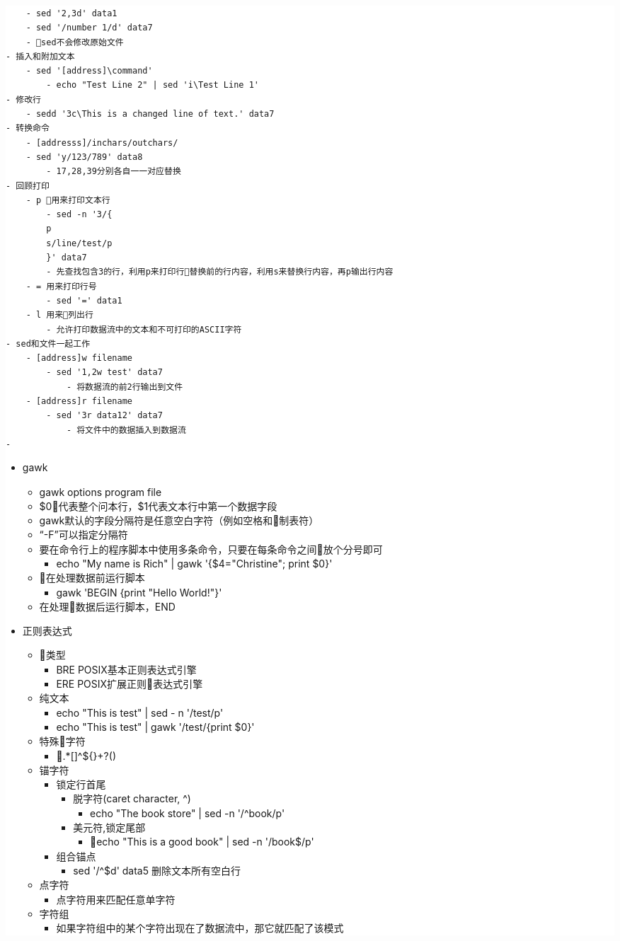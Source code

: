         - sed '2,3d' data1
        - sed '/number 1/d' data7
        - sed不会修改原始文件
    - 插入和附加文本
        - sed '[address]\command'
            - echo "Test Line 2" | sed 'i\Test Line 1'
    - 修改行
        - sedd '3c\This is a changed line of text.' data7
    - 转换命令
        - [addresss]/inchars/outchars/
        - sed 'y/123/789' data8
            - 17,28,39分别各自一一对应替换
    - 回顾打印
        - p 用来打印文本行
            - sed -n '3/{
            p
            s/line/test/p
            }' data7
            - 先查找包含3的行，利用p来打印行替换前的行内容，利用s来替换行内容，再p输出行内容
        - = 用来打印行号
            - sed '=' data1
        - l 用来列出行
            - 允许打印数据流中的文本和不可打印的ASCII字符
    - sed和文件一起工作
        - [address]w filename
            - sed '1,2w test' data7
                - 将数据流的前2行输出到文件
        - [address]r filename
            - sed '3r data12' data7
                - 将文件中的数据插入到数据流
    - 
    
- gawk
    - gawk options program file
    - $0代表整个问本行，$1代表文本行中第一个数据字段
    - gawk默认的字段分隔符是任意空白字符（例如空格和制表符）
    - “-F”可以指定分隔符
    - 要在命令行上的程序脚本中使用多条命令，只要在每条命令之间放个分号即可
        - echo "My name is Rich" | gawk '{$4="Christine"; print $0}'
    - 在处理数据前运行脚本
        - gawk 'BEGIN {print "Hello World!"}'
    - 在处理数据后运行脚本，END

- 正则表达式
    - 类型
        - BRE POSIX基本正则表达式引擎
        - ERE POSIX扩展正则表达式引擎
    - 纯文本
        - echo "This is test" | sed - n '/test/p'
        - echo "This is test" | gawk '/test/{print $0}'
    - 特殊字符
        - .*[]^${}+?()
    - 锚字符
        - 锁定行首尾
            - 脱字符(caret character, ^)
                - echo "The book store" | sed -n '/^book/p'
            - 美元符,锁定尾部
                - echo "This is a good book" | sed -n '/book$/p'
        - 组合锚点
            - sed '/^$d' data5 删除文本所有空白行
    - 点字符
        - 点字符用来匹配任意单字符
    - 字符组
        - 如果字符组中的某个字符出现在了数据流中，那它就匹配了该模式